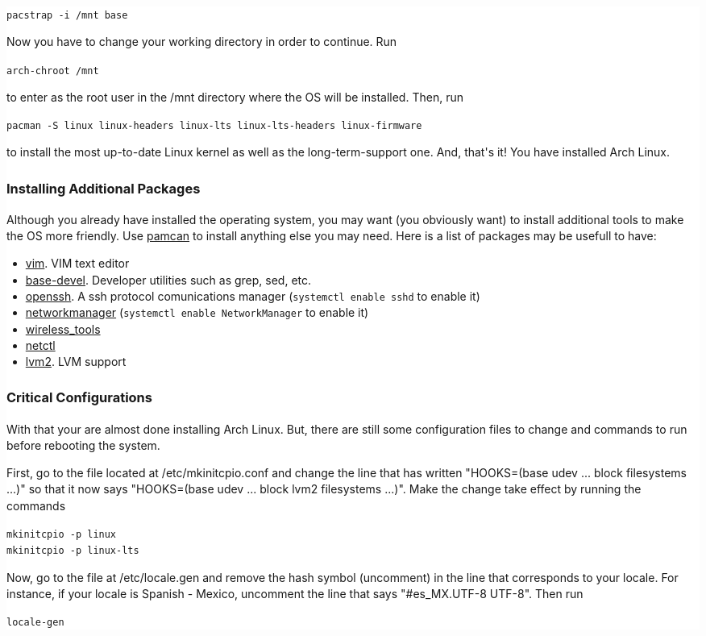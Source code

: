 ```
pacstrap -i /mnt base
```

Now you have to change your working directory in order to continue. Run 

```
arch-chroot /mnt
```

to enter as the root user in the /mnt directory where the OS will be installed. Then, run 

```
pacman -S linux linux-headers linux-lts linux-lts-headers linux-firmware
```

to install the most up-to-date Linux kernel as well as the long-term-support one. And, 
that's it! You have installed Arch Linux.

### Installing Additional Packages
Although you already have installed the operating system, you may want (you obviously 
want) to install additional tools to make the OS more friendly. Use 
[pamcan](https://wiki.archlinux.org/title/pacman) to install anything else you may need. 
Here is a list of packages may be usefull to have:
- [vim](https://wiki.archlinux.org/title/vim). VIM text editor
- [base-devel](https://archlinux.org/groups/x86_64/base-devel/). 
Developer utilities such as grep, sed, etc.
- [openssh](https://www.openssh.com/). 
A ssh protocol comunications manager (`systemctl enable sshd` to enable it)
- [networkmanager](https://networkmanager.dev/) 
(`systemctl enable NetworkManager` to enable it)
- [wireless_tools](https://hewlettpackard.github.io/wireless-tools/Tools.html)
- [netctl](https://wiki.archlinux.org/title/netctl)
- [lvm2](https://sourceware.org/lvm2/). LVM support

### Critical Configurations
With that your are almost done installing Arch Linux. But, there are still some 
configuration files to change and commands to run before rebooting the system.

First, go to the file located at /etc/mkinitcpio.conf and change the line that has 
written "HOOKS=(base udev ... block filesystems ...)" so that it now says "HOOKS=(base 
udev ... block lvm2 filesystems ...)". Make the change take effect by running the 
commands

```
mkinitcpio -p linux
mkinitcpio -p linux-lts
```

Now, go to the file at /etc/locale.gen and remove the hash symbol (uncomment) in the line 
that corresponds to your locale. For instance, if your locale is Spanish - Mexico, 
uncomment the line that says "#es_MX.UTF-8 UTF-8". Then run 

```
locale-gen
```
